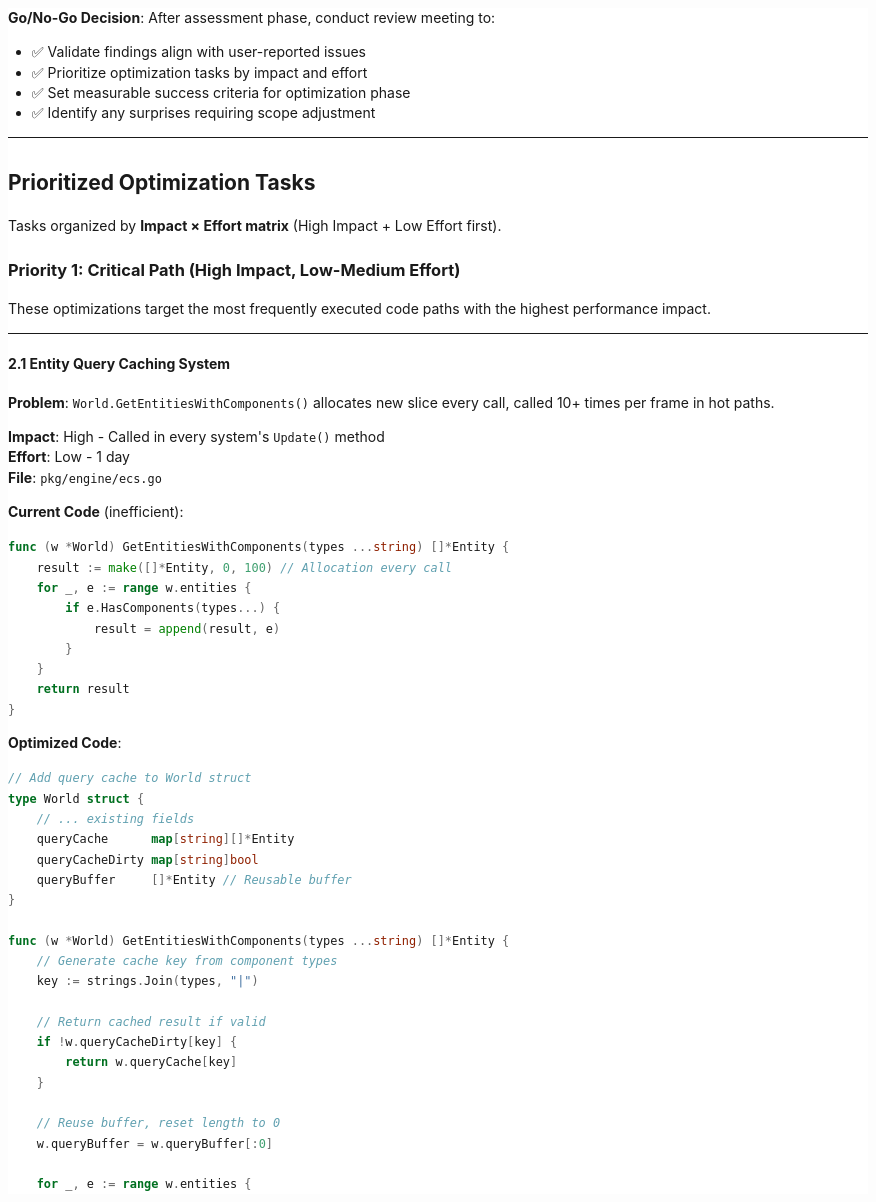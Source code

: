**Go/No-Go Decision**:
After assessment phase, conduct review meeting to:
- ✅ Validate findings align with user-reported issues
- ✅ Prioritize optimization tasks by impact and effort
- ✅ Set measurable success criteria for optimization phase
- ✅ Identify any surprises requiring scope adjustment

---

## Prioritized Optimization Tasks

Tasks organized by **Impact × Effort matrix** (High Impact + Low Effort first).

### Priority 1: Critical Path (High Impact, Low-Medium Effort)

These optimizations target the most frequently executed code paths with the highest performance impact.

---

#### 2.1 Entity Query Caching System

**Problem**: `World.GetEntitiesWithComponents()` allocates new slice every call, called 10+ times per frame in hot paths.

**Impact**: High - Called in every system's `Update()` method  
**Effort**: Low - 1 day  
**File**: `pkg/engine/ecs.go`

**Current Code** (inefficient):
```go
func (w *World) GetEntitiesWithComponents(types ...string) []*Entity {
    result := make([]*Entity, 0, 100) // Allocation every call
    for _, e := range w.entities {
        if e.HasComponents(types...) {
            result = append(result, e)
        }
    }
    return result
}
```

**Optimized Code**:
```go
// Add query cache to World struct
type World struct {
    // ... existing fields
    queryCache      map[string][]*Entity
    queryCacheDirty map[string]bool
    queryBuffer     []*Entity // Reusable buffer
}

func (w *World) GetEntitiesWithComponents(types ...string) []*Entity {
    // Generate cache key from component types
    key := strings.Join(types, "|")
    
    // Return cached result if valid
    if !w.queryCacheDirty[key] {
        return w.queryCache[key]
    }
    
    // Reuse buffer, reset length to 0
    w.queryBuffer = w.queryBuffer[:0]
    
    for _, e := range w.entities {
```